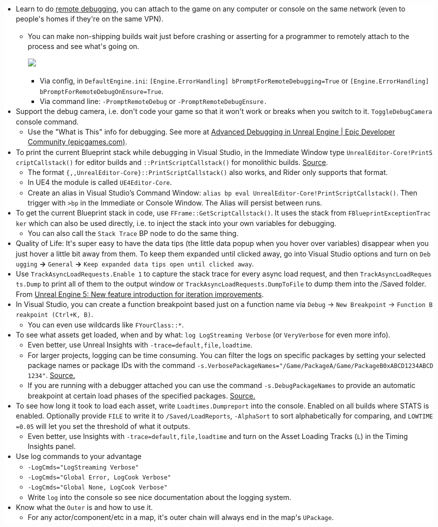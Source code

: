 - Learn to do [remote debugging](https://docs.microsoft.com/en-us/visualstudio/debugger/remote-debugging-cpp?view=vs-2019), you can attach to the game on any computer or console on the same network (even to people's homes if they're on the same VPN).
    - You can make non-shipping builds wait just before crashing or asserting for a programmer to remotely attach to the process and see what's going on.
        
        ![](../../../assets/images/Untitled.webp)
        
        - Via config, in `DefaultEngine.ini`: `[Engine.ErrorHandling] bPromptForRemoteDebugging=True` or `[Engine.ErrorHandling] bPromptForRemoteDebugOnEnsure=True`.
        - Via command line: `-PromptRemoteDebug` or `-PromptRemoteDebugEnsure.`
- Support the debug camera, i.e. don't code your game so that it won't work or breaks when you switch to it. `ToggleDebugCamera` console command.
    - Use the "What is This" info for debugging. See more at [Advanced Debugging in Unreal Engine | Epic Developer Community (epicgames.com)](https://dev.epicgames.com/community/learning/tutorials/dXl5/advanced-debugging-in-unreal-engine).
- To print the current Blueprint stack while debugging in Visual Studio, in the Immediate Window type `UnrealEditor-Core!PrintScriptCallstack()` for editor builds and `::PrintScriptCallstack()` for monolithic builds. [Source](https://www.unrealengine.com/en-US/tech-blog/debugging-ufunction-invoke).
    - The format `{,,UnrealEditor-Core}::PrintScriptCallstack()` also works, and Rider only supports that format.
    - In UE4 the module is called `UE4Editor-Core`.
    - Create an alias in Visual Studio’s Command Window: `alias bp eval UnrealEditor-Core!PrintScriptCallstack()`. Then trigger with `>bp` in the Immediate or Console Window. The Alias will persist between runs.
- To get the current Blueprint stack in code, use `FFrame::GetScriptCallstack()`. It uses the stack from `FBlueprintExceptionTracker` which can also be used directly, i.e. to inject the stack into your own variables for debugging.
    - You can also call the `Stack Trace` BP node to do the same thing.
- Quality of Life: It's super easy to have the data tips (the little data popup when you hover over variables) disappear when you just hover a little bit away from them. To keep them expanded until clicked away, go into Visual Studio options and turn on `Debugging` **→** `General` **→** `Keep expanded data tips open until clicked away`.
- Use `TrackAsyncLoadRequests.Enable 1` to capture the stack trace for every async load request, and then `TrackAsyncLoadRequests.Dump` to print all of them to the output window or `TrackAsyncLoadRequests.DumpToFile` to dump them into the /Saved folder. From [Unreal Engine 5: New feature introduction for iteration improvements](https://epicgames.ent.box.com/s/4llmcn14777g5fgekz8vk4bon0li02f4).
- In Visual Studio, you can create a function breakpoint based just on a function name via `Debug` → `New Breakpoint` → `Function Breakpoint (Ctrl+K, B)`.
    - You can even use wildcards like `FYourClass::*`.
- To see what assets get loaded, when and by what: `log LogStreaming Verbose` (or `VeryVerbose` for even more info).
    - Even better, use Unreal Insights with `-trace=default,file,loadtime`.
    - For larger projects, logging can be time consuming. You can filter the logs on specific packages by setting your selected package names or package IDs with the command `-s.VerbosePackageNames="/Game/PackageA/Game/PackageB0xABCD1234ABCD1234"`. [Source.](https://docs.unrealengine.com/5.3/en-US/zen-loader-in-unreal-engine/)
    - If you are running with a debugger attached you can use the command `-s.DebugPackageNames` to provide an automatic breakpoint at certain load phases of the specified packages. [Source.](https://docs.unrealengine.com/5.3/en-US/zen-loader-in-unreal-engine/)
- To see how long it took to load each asset, write `Loadtimes.Dumpreport` into the console. Enabled on all builds where STATS is enabled. Optionally provide `FILE` to write it to `/Saved/LoadReports`, `-AlphaSort` to sort alphabetically for comparing, and `LOWTIME=0.05` will let you set the threshold of what it outputs.
    - Even better, use Insights with `-trace=default,file,loadtime` and turn on the Asset Loading Tracks (`L`) in the Timing Insights panel.
- Use log commands to your advantage
    - `-LogCmds="LogStreaming Verbose"`
    - `-LogCmds="Global Error, LogCook Verbose"`
    - `-LogCmds="Global None, LogCook Verbose"`
    - Write `log` into the console so see nice documentation about the logging system.
- Know what the `Outer` is and how to use it.
    - For any actor/component/etc in a map, it's outer chain will always end in the map's `UPackage`.